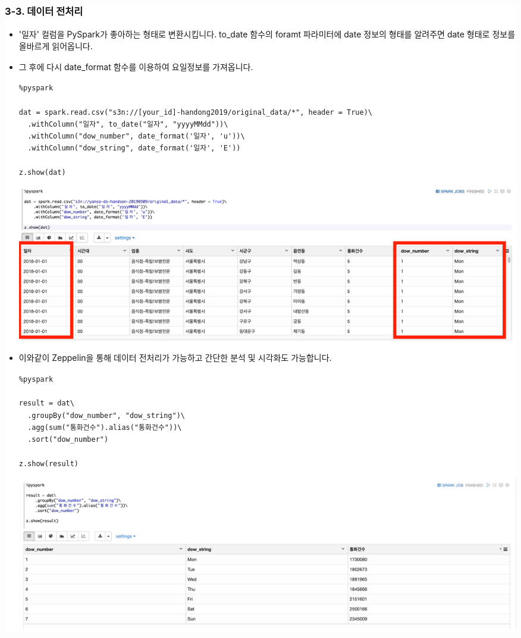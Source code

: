 
### 3-3. 데이터 전처리

- '일자' 컬럼을 PySpark가 좋아하는 형태로 변환시킵니다. to_date 함수의 foramt 파라미터에 date 정보의 형태를 알려주면 date 형태로 정보를 올바르게 읽어옵니다.
- 그 후에 다시 date_format 함수를 이용하여 요일정보를 가져옵니다.

  ```
  %pyspark
  
  dat = spark.read.csv("s3n://[your_id]-handong2019/original_data/*", header = True)\
    .withColumn("일자", to_date("일자", "yyyyMMdd"))\
    .withColumn("dow_number", date_format('일자', 'u'))\
    .withColumn("dow_string", date_format('일자', 'E'))
    
  z.show(dat)
  ```

  ![요일 정보 생성](./images/emr-016_2.png)

- 이와같이 Zeppelin을 통해 데이터 전처리가 가능하고 간단한 분석 및 시각화도 
가능합니다.

  ```
  %pyspark

  result = dat\
    .groupBy("dow_number", "dow_string")\
    .agg(sum("통화건수").alias("통화건수"))\
    .sort("dow_number")
    
  z.show(result)
  ```
  
  ![요일별 통화건수 합계 (표)](./images/emr-017.png)